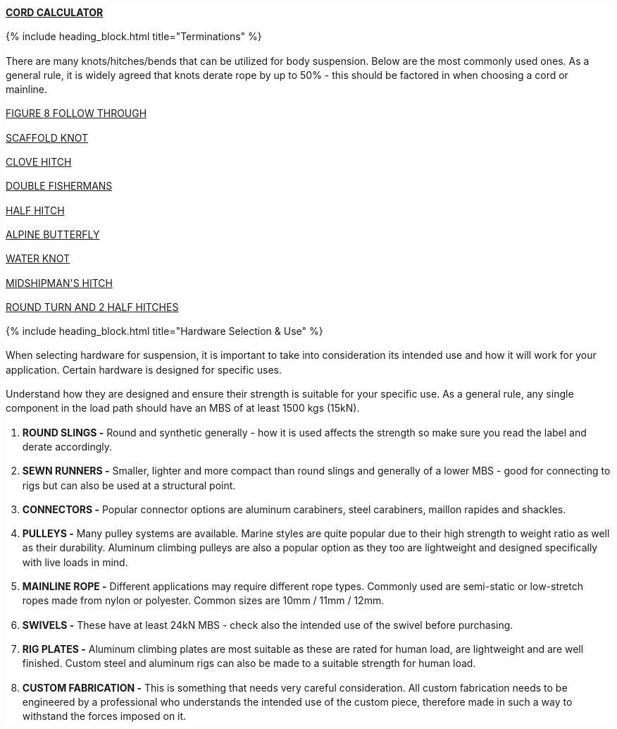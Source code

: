 [**CORD CALCULATOR**](https://docs.google.com/spreadsheets/d/1NG3_Zai3ntha1OdE_BdJEdPDxjSq9F92NWY50dqIRcU/edit?usp=sharing)

{% include heading_block.html title="Terminations" %}

There are many knots/hitches/bends that can be utilized for body suspension. Below are the most commonly used ones. As a general rule, it is widely agreed that knots derate rope by up to 50% - this should be factored in when choosing a cord or mainline.

[FIGURE 8 FOLLOW THROUGH](https://www.youtube.com/watch?v=Il3nCIfsrT0)

[SCAFFOLD KNOT](https://www.youtube.com/watch?v=z51n_DyWEnQ)

[CLOVE HITCH](https://www.youtube.com/watch?v=9ziGkUjmxVk)

[DOUBLE FISHERMANS](https://www.youtube.com/watch?v=9glfeKvEuyo)

[HALF HITCH](https://www.youtube.com/watch?v=7rw6n_Qm194)

[ALPINE BUTTERFLY](https://www.youtube.com/watch?v=G6RkzUhFq4k)

[WATER KNOT](https://www.youtube.com/watch?v=IOJmiuKjhl4)

[MIDSHIPMAN'S HITCH](https://www.youtube.com/watch?v=LveOF6QHhFw)

[ROUND TURN AND 2 HALF HITCHES](https://www.youtube.com/watch?v=2Ssa22v4fxE)

{% include heading_block.html title="Hardware Selection & Use" %}

When selecting hardware for suspension, it is important to take into consideration its intended use and how it will work for your application. Certain hardware is designed for specific uses.

Understand how they are designed and ensure their strength is suitable for your specific use. As a general rule, any single component in the load path should have an MBS of at least 1500 kgs (15kN).

1.  **ROUND SLINGS -** Round and synthetic generally - how it is used affects the strength so make sure you read the label and derate accordingly.

2.  **SEWN RUNNERS -** Smaller, lighter and more compact than round slings and generally of a lower MBS - good for connecting to rigs but can also be used at a structural point.

3.  **CONNECTORS -** Popular connector options are aluminum carabiners, steel carabiners, maillon rapides and shackles.

4.  **PULLEYS -** Many pulley systems are available. Marine styles are quite popular due to their high strength to weight ratio as well as their durability. Aluminum climbing pulleys are also a popular option as they too are lightweight and designed specifically with live loads in mind.

5.  **MAINLINE ROPE -** Different applications may require different rope types. Commonly used are semi-static or low-stretch ropes made from nylon or polyester. Common sizes are 10mm / 11mm / 12mm.

6.  **SWIVELS -** These have at least 24kN MBS - check also the intended use of the swivel before purchasing.

7.  **RIG PLATES -** Aluminum climbing plates are most suitable as these are rated for human load, are lightweight and are well finished. Custom steel and aluminum rigs can also be made to a suitable strength for human load.

8.  **CUSTOM FABRICATION -** This is something that needs very careful consideration. All custom fabrication needs to be engineered by a professional who understands the intended use of the custom piece, therefore made in such a way to withstand the forces imposed on it.

